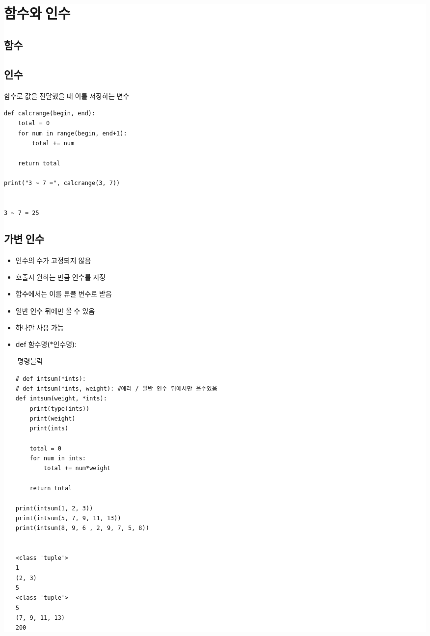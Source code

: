 # 함수와 인수

## 함수

## 인수

함수로 값을 전달했을 때 이를 저장하는 변수

```
def calcrange(begin, end):
    total = 0
    for num in range(begin, end+1):
        total += num

    return total

print("3 ~ 7 =", calcrange(3, 7))


3 ~ 7 = 25
```

## 가변 인수

- 인수의 수가 고정되지 않음

- 호출시 원하는 만큼 인수를 지정

- 함수에서는 이를 튜플 변수로 받음

- 일반 인수 뒤에만 올 수 있음

- 하나만 사용 가능

- def 함수명(*인수명):

  ​		명령블럭

  ```
  # def intsum(*ints):
  # def intsum(*ints, weight): #에러 / 일반 인수 뒤에서만 올수있음
  def intsum(weight, *ints):
      print(type(ints))
      print(weight)
      print(ints)
  
      total = 0
      for num in ints:
          total += num*weight
  
      return total
  
  print(intsum(1, 2, 3))
  print(intsum(5, 7, 9, 11, 13))
  print(intsum(8, 9, 6 , 2, 9, 7, 5, 8))
  
  
  <class 'tuple'>
  1
  (2, 3)
  5
  <class 'tuple'>
  5
  (7, 9, 11, 13)
  200
  ```